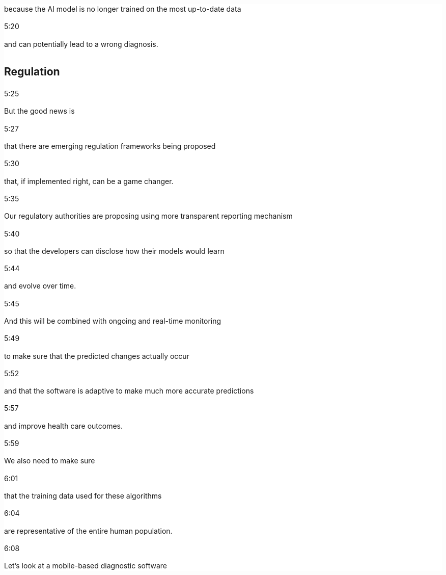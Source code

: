 because the AI model is no longer trained on the most up-to-date data

5:20

and can potentially lead to a wrong diagnosis.

## Regulation

5:25

But the good news is

5:27

that there are emerging regulation frameworks being proposed

5:30

that, if implemented right, can be a game changer.

5:35

Our regulatory authorities are proposing using more transparent reporting mechanism

5:40

so that the developers can disclose how their models would learn

5:44

and evolve over time.

5:45

And this will be combined with ongoing and real-time monitoring

5:49

to make sure that the predicted changes actually occur

5:52

and that the software is adaptive to make much more accurate predictions

5:57

and improve health care outcomes.

5:59

We also need to make sure

6:01

that the training data used for these algorithms

6:04

are representative of the entire human population.

6:08

Let’s look at a mobile-based diagnostic software
